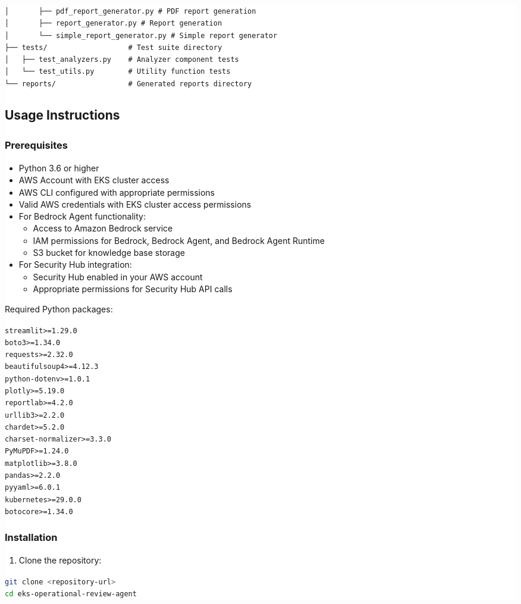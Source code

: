 ```
│       ├── pdf_report_generator.py # PDF report generation
│       ├── report_generator.py # Report generation
│       └── simple_report_generator.py # Simple report generator
├── tests/                   # Test suite directory
│   ├── test_analyzers.py    # Analyzer component tests
│   └── test_utils.py        # Utility function tests
└── reports/                 # Generated reports directory
```

## Usage Instructions

### Prerequisites
- Python 3.6 or higher
- AWS Account with EKS cluster access
- AWS CLI configured with appropriate permissions
- Valid AWS credentials with EKS cluster access permissions
- For Bedrock Agent functionality:
  - Access to Amazon Bedrock service
  - IAM permissions for Bedrock, Bedrock Agent, and Bedrock Agent Runtime
  - S3 bucket for knowledge base storage
- For Security Hub integration:
  - Security Hub enabled in your AWS account
  - Appropriate permissions for Security Hub API calls

Required Python packages:
```
streamlit>=1.29.0
boto3>=1.34.0
requests>=2.32.0
beautifulsoup4>=4.12.3
python-dotenv>=1.0.1
plotly>=5.19.0
reportlab>=4.2.0
urllib3>=2.2.0
chardet>=5.2.0
charset-normalizer>=3.3.0
PyMuPDF>=1.24.0
matplotlib>=3.8.0
pandas>=2.2.0
pyyaml>=6.0.1
kubernetes>=29.0.0
botocore>=1.34.0
```

### Installation

1. Clone the repository:
```bash
git clone <repository-url>
cd eks-operational-review-agent
```
